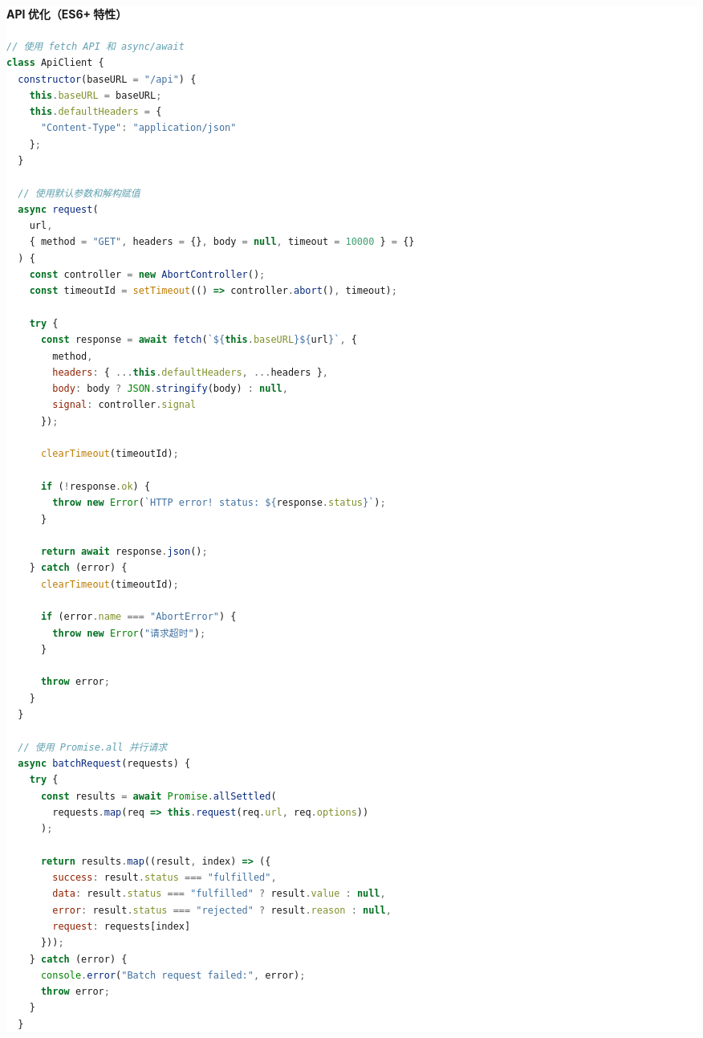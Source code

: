 #### API 优化（ES6+ 特性）

```javascript
// 使用 fetch API 和 async/await
class ApiClient {
  constructor(baseURL = "/api") {
    this.baseURL = baseURL;
    this.defaultHeaders = {
      "Content-Type": "application/json"
    };
  }

  // 使用默认参数和解构赋值
  async request(
    url,
    { method = "GET", headers = {}, body = null, timeout = 10000 } = {}
  ) {
    const controller = new AbortController();
    const timeoutId = setTimeout(() => controller.abort(), timeout);

    try {
      const response = await fetch(`${this.baseURL}${url}`, {
        method,
        headers: { ...this.defaultHeaders, ...headers },
        body: body ? JSON.stringify(body) : null,
        signal: controller.signal
      });

      clearTimeout(timeoutId);

      if (!response.ok) {
        throw new Error(`HTTP error! status: ${response.status}`);
      }

      return await response.json();
    } catch (error) {
      clearTimeout(timeoutId);

      if (error.name === "AbortError") {
        throw new Error("请求超时");
      }

      throw error;
    }
  }

  // 使用 Promise.all 并行请求
  async batchRequest(requests) {
    try {
      const results = await Promise.allSettled(
        requests.map(req => this.request(req.url, req.options))
      );

      return results.map((result, index) => ({
        success: result.status === "fulfilled",
        data: result.status === "fulfilled" ? result.value : null,
        error: result.status === "rejected" ? result.reason : null,
        request: requests[index]
      }));
    } catch (error) {
      console.error("Batch request failed:", error);
      throw error;
    }
  }
```